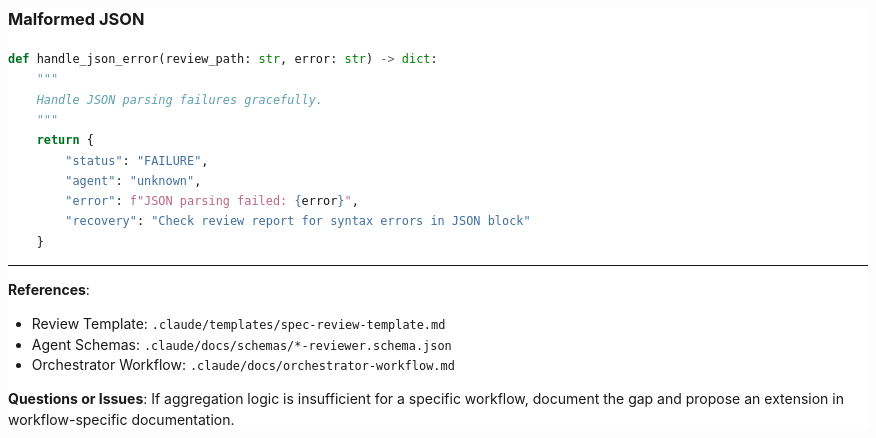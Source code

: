 ### Malformed JSON
```python
def handle_json_error(review_path: str, error: str) -> dict:
    """
    Handle JSON parsing failures gracefully.
    """
    return {
        "status": "FAILURE",
        "agent": "unknown",
        "error": f"JSON parsing failed: {error}",
        "recovery": "Check review report for syntax errors in JSON block"
    }
```

---

**References**:
- Review Template: `.claude/templates/spec-review-template.md`
- Agent Schemas: `.claude/docs/schemas/*-reviewer.schema.json`
- Orchestrator Workflow: `.claude/docs/orchestrator-workflow.md`

**Questions or Issues**:
If aggregation logic is insufficient for a specific workflow, document the gap and propose an extension in workflow-specific documentation.
